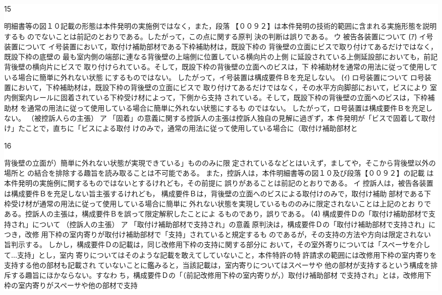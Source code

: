 15 
 
明細書等の図１０記載の形態は本件発明の実施例ではなく，また，段落
【００９２】は本件発明の技術的範囲に含まれる実施形態を説明するも
のでないことは前記のとおりである。したがって，この点に関する原判
決の判断は誤りである。 
ウ 被告各装置について 
(ｱ) イ号装置について 
イ号装置において，取付け補助部材である下枠補助材は，既設下枠の
背後壁の立面にビスで取り付けてあるだけではなく，既設下枠の底壁の
最も室内側の端部に連なる背後壁の上端側に位置している横向片の上側
に延設されている上側延設部においても，前記背後壁の横向片にビスで
取り付けられている。そして，既設下枠の背後壁の立面へのビスは，下
枠補助材を通常の用法に従って使用している場合に簡単に外れない状態
にするものではない。 
したがって，イ号装置は構成要件Ｂを充足しない。 
(ｲ) ロ号装置について 
ロ号装置において，下枠補助材は，既設下枠の背後壁の立面にビスで
取り付けてあるだけではなく，その水平方向脚部において，ビスにより
室内側案内レールに固着されている下枠受け材によって，下側から支持
されている。そして，既設下枠の背後壁の立面へのビスは，下枠補助材
を通常の用法に従って使用している場合に簡単に外れない状態にするも
のではない。 
したがって，ロ号装置は構成要件Ｂを充足しない。 
（被控訴人らの主張） 
ア 「固着」の意義に関する控訴人の主張は控訴人独自の見解に過ぎず，本
件発明が「ビスで固着して取付け」たことで，直ちに「ビスによる取付
けのみで，通常の用法に従って使用している場合に（取付け補助部材と
 
16 
 
背後壁の立面が）簡単に外れない状態が実現できている」もののみに限
定されているなどとはいえず，ましてや，そこから背後壁以外の場所と
の結合を排除する趣旨を読み取ることは不可能である。 
また，控訴人は，本件明細書等の図１０及び段落【００９２】の記載
は本件発明の実施例に関するものではないとするけれども，その前提に
誤りがあることは前記のとおりである。 
イ 控訴人は，被告各装置は構成要件Ｂを充足しない旨主張するけれども，
構成要件Ｂは，背後壁の立面へのビスによる取付けのみで，取付け補助
部材である下枠受け材が通常の用法に従って使用している場合に簡単に
外れない状態を実現しているもののみに限定されないことは上記のとお
りである。控訴人の主張は，構成要件Ｂを誤って限定解釈したことによ
るものであり，誤りである。 
(4) 構成要件Ｄの「取付け補助部材で支持され」について 
（控訴人の主張） 
ア 「取付け補助部材で支持され」の意義 
原判決は，構成要件Ｄの「取付け補助部材で支持され」につき，改修
用下枠の室内寄りが取付け補助部材で「支持」されていると規定するも
のであるが，その支持の方法や方向は限定されない旨判示する。 
しかし，構成要件Ｄの記載は，同じ改修用下枠の支持に関する部分に
おいて，その室外寄りについては「スペーサを介して…支持」とし，室内
寄りについてはそのような記載を敢えてしていないこと，本件特許の特
許請求の範囲には改修用下枠の室内寄りを支持する他の部材も記載され
ていないことに鑑みると，当該記載は，室内寄りについてはスペーサや
他の部材が支持するという構成を排斥する趣旨にほかならない。すなわ
ち，構成要件Ｄの「（前記改修用下枠の室内寄りが，）取付け補助部材
で支持され」とは，改修用下枠の室内寄りがスペーサや他の部材で支持
 
